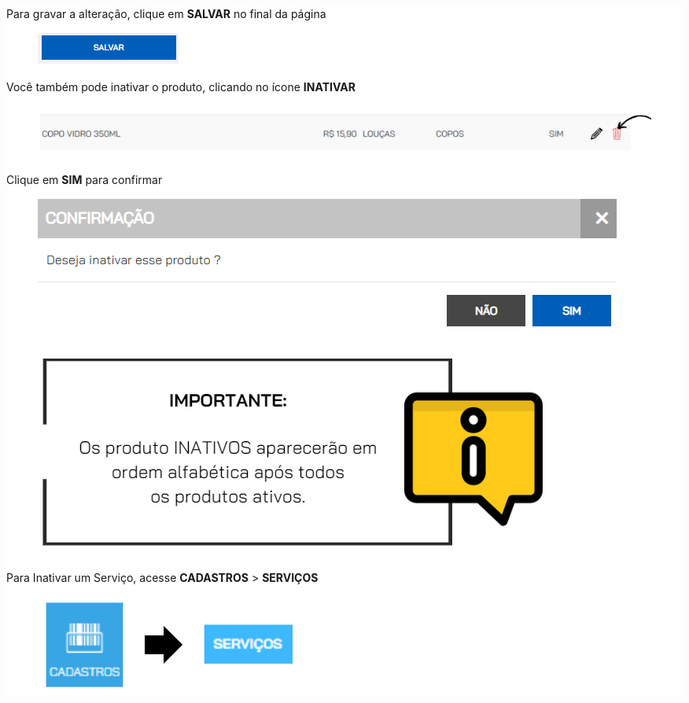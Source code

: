 Para gravar a alteração, clique em **SALVAR** no final da página

<figure><img src="../../.gitbook/assets/image (29).png" alt=""><figcaption></figcaption></figure>

Você também pode inativar o produto, clicando no ícone **INATIVAR**

<figure><img src="../../.gitbook/assets/image (30).png" alt=""><figcaption></figcaption></figure>

Clique em **SIM** para confirmar

<figure><img src="../../.gitbook/assets/image (31).png" alt=""><figcaption></figcaption></figure>

<figure><img src="../../.gitbook/assets/image (32).png" alt=""><figcaption></figcaption></figure>

Para Inativar um Serviço, acesse **CADASTROS** > **SERVIÇOS**

<figure><img src="../../.gitbook/assets/image (33).png" alt=""><figcaption></figcaption></figure>
